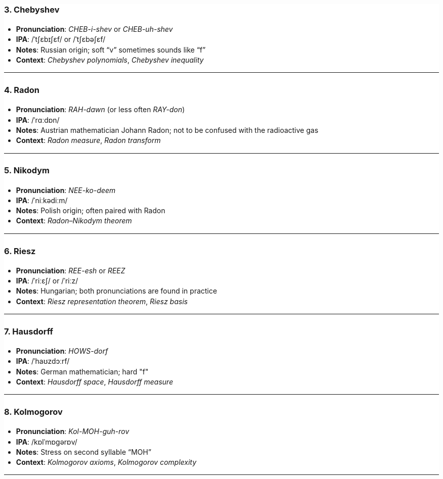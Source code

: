 ### 3. **Chebyshev**

* **Pronunciation**: *CHEB-i-shev* or *CHEB-uh-shev*
* **IPA**: /ˈtʃɛbɪʃɛf/ or /ˈtʃɛbəʃɛf/
* **Notes**: Russian origin; soft “v” sometimes sounds like “f”
* **Context**: *Chebyshev polynomials*, *Chebyshev inequality*

---

### 4. **Radon**

* **Pronunciation**: *RAH-dawn* (or less often *RAY-don*)
* **IPA**: /ˈrɑːdɒn/
* **Notes**: Austrian mathematician Johann Radon; not to be confused with the radioactive gas
* **Context**: *Radon measure*, *Radon transform*

---

### 5. **Nikodym**

* **Pronunciation**: *NEE-ko-deem*
* **IPA**: /ˈniːkədiːm/
* **Notes**: Polish origin; often paired with Radon
* **Context**: *Radon–Nikodym theorem*

---

### 6. **Riesz**

* **Pronunciation**: *REE-esh* or *REEZ*
* **IPA**: /ˈriːɛʃ/ or /ˈriːz/
* **Notes**: Hungarian; both pronunciations are found in practice
* **Context**: *Riesz representation theorem*, *Riesz basis*

---

### 7. **Hausdorff**

* **Pronunciation**: *HOWS-dorf*
* **IPA**: /ˈhaʊzdɔːrf/
* **Notes**: German mathematician; hard "f"
* **Context**: *Hausdorff space*, *Hausdorff measure*

---

### 8. **Kolmogorov**

* **Pronunciation**: *Kol-MOH-guh-rov*
* **IPA**: /kɒlˈmɒɡərɒv/
* **Notes**: Stress on second syllable “MOH”
* **Context**: *Kolmogorov axioms*, *Kolmogorov complexity*

---
